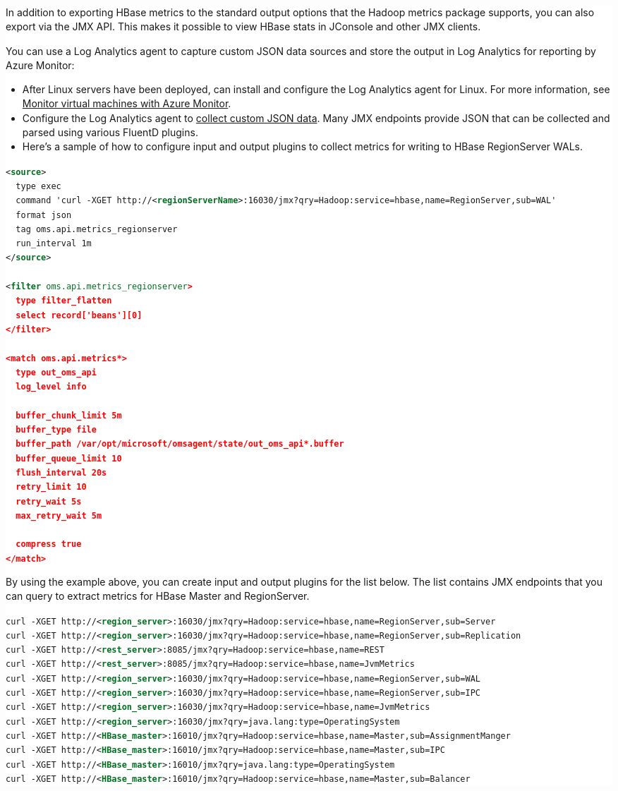 In addition to exporting HBase metrics to the standard output options that the Hadoop metrics package supports, you can also export via the JMX API. This makes it possible to view HBase stats in JConsole and other JMX clients.

You can use a Log Analytics agent to capture custom JSON data sources and store the output in Log Analytics for reporting by Azure Monitor:

- After Linux servers have been deployed, can install and configure the Log Analytics agent for Linux. For more information, see [Monitor virtual machines with Azure Monitor](/azure/azure-monitor/vm/quick-collect-linux-computer).
- Configure the Log Analytics agent to [collect custom JSON data](/azure/azure-monitor/agents/data-sources-json). Many JMX endpoints provide JSON that can be collected and parsed using various FluentD plugins.
- Here’s a sample of how to configure input and output plugins to collect metrics for writing to HBase RegionServer WALs.

```xml
<source>
  type exec
  command 'curl -XGET http://<regionServerName>:16030/jmx?qry=Hadoop:service=hbase,name=RegionServer,sub=WAL'
  format json
  tag oms.api.metrics_regionserver
  run_interval 1m
</source>

<filter oms.api.metrics_regionserver>
  type filter_flatten
  select record['beans'][0]
</filter>

<match oms.api.metrics*>
  type out_oms_api
  log_level info

  buffer_chunk_limit 5m
  buffer_type file
  buffer_path /var/opt/microsoft/omsagent/state/out_oms_api*.buffer
  buffer_queue_limit 10
  flush_interval 20s
  retry_limit 10
  retry_wait 5s
  max_retry_wait 5m

  compress true
</match>
```

By using the example above, you can create input and output plugins for the list below. The list contains JMX endpoints that you can query to extract metrics for HBase Master and RegionServer.

```xml
curl -XGET http://<region_server>:16030/jmx?qry=Hadoop:service=hbase,name=RegionServer,sub=Server
curl -XGET http://<region_server>:16030/jmx?qry=Hadoop:service=hbase,name=RegionServer,sub=Replication
curl -XGET http://<rest_server>:8085/jmx?qry=Hadoop:service=hbase,name=REST
curl -XGET http://<rest_server>:8085/jmx?qry=Hadoop:service=hbase,name=JvmMetrics
curl -XGET http://<region_server>:16030/jmx?qry=Hadoop:service=hbase,name=RegionServer,sub=WAL
curl -XGET http://<region_server>:16030/jmx?qry=Hadoop:service=hbase,name=RegionServer,sub=IPC
curl -XGET http://<region_server>:16030/jmx?qry=Hadoop:service=hbase,name=JvmMetrics
curl -XGET http://<region_server>:16030/jmx?qry=java.lang:type=OperatingSystem
curl -XGET http://<HBase_master>:16010/jmx?qry=Hadoop:service=hbase,name=Master,sub=AssignmentManger
curl -XGET http://<HBase_master>:16010/jmx?qry=Hadoop:service=hbase,name=Master,sub=IPC
curl -XGET http://<HBase_master>:16010/jmx?qry=java.lang:type=OperatingSystem
curl -XGET http://<HBase_master>:16010/jmx?qry=Hadoop:service=hbase,name=Master,sub=Balancer
```
